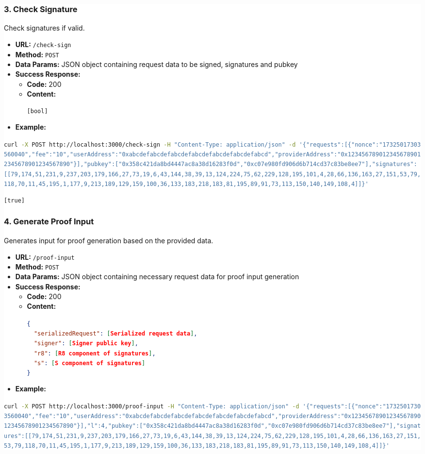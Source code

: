 ```output
```

### 3. Check Signature

Check signatures if valid.

- **URL:** `/check-sign`
- **Method:** `POST`
- **Data Params:** JSON object containing request data to be signed, signatures and pubkey
- **Success Response:**
  - **Code:** 200
  - **Content:** 
    ```
    [bool]
    ```
- **Example:** 
```bash
curl -X POST http://localhost:3000/check-sign -H "Content-Type: application/json" -d '{"requests":[{"nonce":"17325017303560040","fee":"10","userAddress":"0xabcdefabcdefabcdefabcdefabcdefabcdefabcd","providerAddress":"0x1234567890123456789012345678901234567890"}],"pubkey":["0x358c421da8bd4447ac8a38d16283f0d","0xc07e980fd906d6b714cd37c83be8ee7"],"signatures":[[79,174,51,231,9,237,203,179,166,27,73,19,6,43,144,38,39,13,124,224,75,62,229,128,195,101,4,28,66,136,163,27,151,53,79,118,70,11,45,195,1,177,9,213,189,129,159,100,36,133,183,218,183,81,195,89,91,73,113,150,140,149,108,4]]}' 
```
```output
[true]
```

### 4. Generate Proof Input

Generates input for proof generation based on the provided data.

- **URL:** `/proof-input`
- **Method:** `POST`
- **Data Params:** JSON object containing necessary request data for proof input generation
- **Success Response:**
  - **Code:** 200
  - **Content:** 
    ```json
    {
      "serializedRequest": [Serialized request data],
      "signer": [Signer public key],
      "r8": [R8 component of signatures],
      "s": [S component of signatures]
    }
    ```
- **Example:** 
```bash
curl -X POST http://localhost:3000/proof-input -H "Content-Type: application/json" -d '{"requests":[{"nonce":"17325017303560040","fee":"10","userAddress":"0xabcdefabcdefabcdefabcdefabcdefabcdefabcd","providerAddress":"0x1234567890123456789012345678901234567890"}],"l":4,"pubkey":["0x358c421da8bd4447ac8a38d16283f0d","0xc07e980fd906d6b714cd37c83be8ee7"],"signatures":[[79,174,51,231,9,237,203,179,166,27,73,19,6,43,144,38,39,13,124,224,75,62,229,128,195,101,4,28,66,136,163,27,151,53,79,118,70,11,45,195,1,177,9,213,189,129,159,100,36,133,183,218,183,81,195,89,91,73,113,150,140,149,108,4]]}' 
```
```output
```